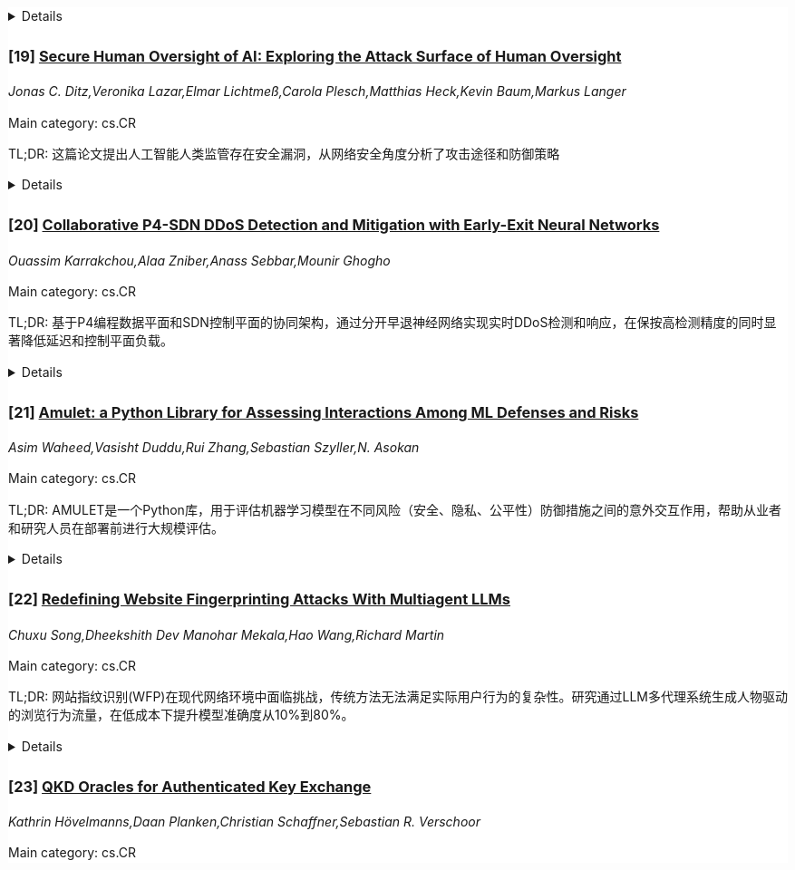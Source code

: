 
<details><summary>Details</summary></details>


### [19] [Secure Human Oversight of AI: Exploring the Attack Surface of Human Oversight](https://arxiv.org/abs/2509.12290)
*Jonas C. Ditz,Veronika Lazar,Elmar Lichtmeß,Carola Plesch,Matthias Heck,Kevin Baum,Markus Langer*

Main category: cs.CR

TL;DR: 这篇论文提出人工智能人类监管存在安全漏洞，从网络安全角度分析了攻击途径和防御策略


<details><summary>Details</summary></details>


### [20] [Collaborative P4-SDN DDoS Detection and Mitigation with Early-Exit Neural Networks](https://arxiv.org/abs/2509.12291)
*Ouassim Karrakchou,Alaa Zniber,Anass Sebbar,Mounir Ghogho*

Main category: cs.CR

TL;DR: 基于P4编程数据平面和SDN控制平面的协同架构，通过分开早退神经网络实现实时DDoS检测和响应，在保按高检测精度的同时显著降低延迟和控制平面负载。


<details><summary>Details</summary></details>


### [21] [Amulet: a Python Library for Assessing Interactions Among ML Defenses and Risks](https://arxiv.org/abs/2509.12386)
*Asim Waheed,Vasisht Duddu,Rui Zhang,Sebastian Szyller,N. Asokan*

Main category: cs.CR

TL;DR: AMULET是一个Python库，用于评估机器学习模型在不同风险（安全、隐私、公平性）防御措施之间的意外交互作用，帮助从业者和研究人员在部署前进行大规模评估。


<details><summary>Details</summary></details>


### [22] [Redefining Website Fingerprinting Attacks With Multiagent LLMs](https://arxiv.org/abs/2509.12462)
*Chuxu Song,Dheekshith Dev Manohar Mekala,Hao Wang,Richard Martin*

Main category: cs.CR

TL;DR: 网站指纹识别(WFP)在现代网络环境中面临挑战，传统方法无法满足实际用户行为的复杂性。研究通过LLM多代理系统生成人物驱动的浏览行为流量，在低成本下提升模型准确度从10%到80%。


<details><summary>Details</summary></details>


### [23] [QKD Oracles for Authenticated Key Exchange](https://arxiv.org/abs/2509.12478)
*Kathrin Hövelmanns,Daan Planken,Christian Schaffner,Sebastian R. Verschoor*

Main category: cs.CR
